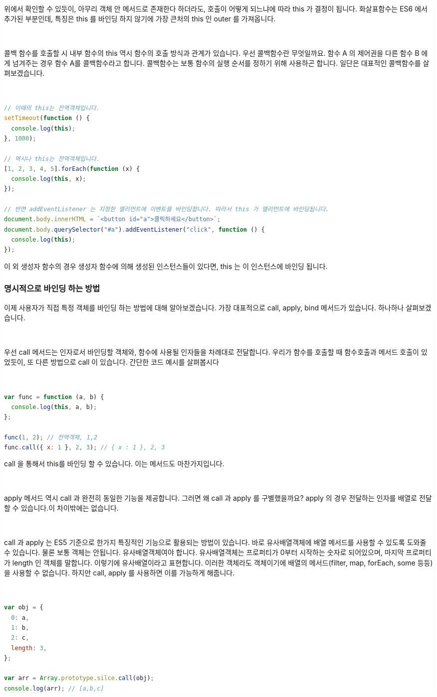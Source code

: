 <p>위에서 확인할 수 있듯이, 아무리 객체 안 메서드로 존재한다 하더라도, 호출이 어떻게 되느냐에 따라 this 가 결정이 됩니다. 화살표함수는 ES6 에서 추가된 부분인데, 특징은 this 를 바인딩 하지 않기에 가장 큰처의 this 인 outer 를 가져옵니다.</p><br />

<p>콜백 함수를 호출할 시 내부 함수의 this 역시 함수의 호출 방식과 관계가 있습니다. 우선 콜백함수란 무엇일까요. 함수 A 의 제어권을 다른 함수 B 에게 넘겨주는 경우 함수 A를 콜백함수라고 합니다. 콜백함수는 보통 함수의 실행 순서를 정하기 위해 사용하곤 합니다. 일단은 대표적인 콜백함수를 살펴보겠습니다.</p><br />

```js
// 이때의 this는 전역객체입니다.
setTimeout(function () {
  console.log(this);
}, 1000);

// 역시나 this는 전역객체입니다.
[1, 2, 3, 4, 5].forEach(function (x) {
  console.log(this, x);
});

// 반면 addEventListener 는 지정한 엘리먼트에 이벤트를 바인딩합니다. 따라서 this 가 엘리먼트에 바인딩됩니다.
document.body.innerHTML = `<button id="a">클릭하세요</button>`;
document.body.querySelector("#a").addEventListener("click", function () {
  console.log(this);
});
```

<p>이 외 생성자 함수의 경우 생성자 함수에 의해 생성된 인스턴스들이 있다면, this 는 이 인스턴스에 바인딩 됩니다.</p>

### 명시적으로 바인딩 하는 방법

<p>이제 사용자가 직접 특정 객체를 바인딩 하는 방법에 대해 알아보겠습니다. 가장 대표적으로 call, apply, bind 메서드가 있습니다. 하나하나 살펴보겠습니다.</p><br />

<p>우선 call 메서드는 인자로서 바인딩할 객체와, 함수에 사용될 인자들을 차례대로 전달합니다. 우리가 함수를 호출할 때 함수호출과 메서드 호출이 있었듯이, 또 다른 방법으로 call 이 있습니다. 간단한 코드 예시를 살펴봅시다</p><br />

```js
var func = function (a, b) {
  console.log(this, a, b);
};

func(1, 2); // 전역객체, 1,2
func.call({ x: 1 }, 2, 3); // { x : 1 }, 2, 3
```

<p>call 을 통해서 this를 바인딩 할 수 있습니다. 이는 메서드도 마찬가지입니다.</p><br />

<p>apply 메서드 역시 call 과 완전히 동일한 기능을 제공합니다. 그러면 왜 call 과 apply 를 구별했을까요? apply 의 경우 전달하는 인자를 배열로 전달할 수 있습니다.이 차이밖에는 없습니다.</p><br />

<p>call 과 apply 는 ES5 기준으로 한가지 특징적인 기능으로 활용되는 방법이 있습니다. 바로 유사배열객체에 배열 메서드를 사용할 수 있도록 도와줄 수 있습니다. 물론 보통 객체는 안됩니다. 유사배열객체여야 합니다. 유사배열객체는 프로퍼티가 0부터 시작하는 숫자로 되어있으며, 마지막 프로퍼티가 length 인 객체를 말합니다. 이렇기에 유사배열이라고 표현합니다. 이러한 객체라도 객체이기에 배열의 메서드(filter, map, forEach, some 등등)을 사용할 수 없습니다. 하지만 call, apply 를 사용하면 이를 가능하게 해줍니다.</p><br />

```js
var obj = {
  0: a,
  1: b,
  2: c,
  length: 3,
};

var arr = Array.prototype.silce.call(obj);
console.log(arr); // [a,b,c]
```
